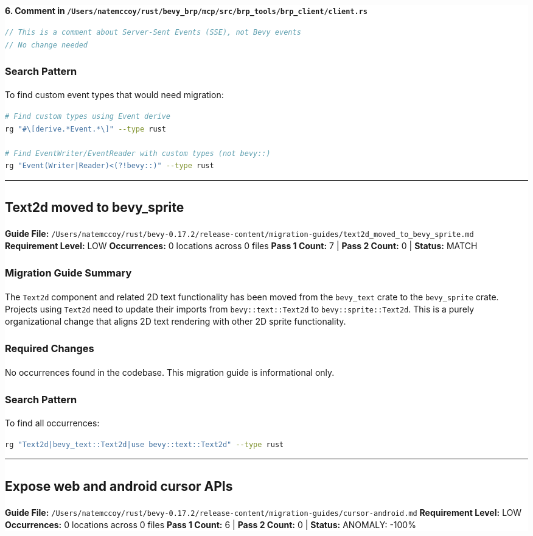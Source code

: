 **6. Comment in `/Users/natemccoy/rust/bevy_brp/mcp/src/brp_tools/brp_client/client.rs`**
```rust
// This is a comment about Server-Sent Events (SSE), not Bevy events
// No change needed
```

### Search Pattern

To find custom event types that would need migration:
```bash
# Find custom types using Event derive
rg "#\[derive.*Event.*\]" --type rust

# Find EventWriter/EventReader with custom types (not bevy::)
rg "Event(Writer|Reader)<(?!bevy::)" --type rust
```

---

## Text2d moved to bevy_sprite

**Guide File:** `/Users/natemccoy/rust/bevy-0.17.2/release-content/migration-guides/text2d_moved_to_bevy_sprite.md`
**Requirement Level:** LOW
**Occurrences:** 0 locations across 0 files
**Pass 1 Count:** 7 | **Pass 2 Count:** 0 | **Status:** MATCH

### Migration Guide Summary

The `Text2d` component and related 2D text functionality has been moved from the `bevy_text` crate to the `bevy_sprite` crate. Projects using `Text2d` need to update their imports from `bevy::text::Text2d` to `bevy::sprite::Text2d`. This is a purely organizational change that aligns 2D text rendering with other 2D sprite functionality.

### Required Changes

No occurrences found in the codebase. This migration guide is informational only.

### Search Pattern

To find all occurrences:
```bash
rg "Text2d|bevy_text::Text2d|use bevy::text::Text2d" --type rust
```

---

## Expose web and android cursor APIs

**Guide File:** `/Users/natemccoy/rust/bevy-0.17.2/release-content/migration-guides/cursor-android.md`
**Requirement Level:** LOW
**Occurrences:** 0 locations across 0 files
**Pass 1 Count:** 6 | **Pass 2 Count:** 0 | **Status:** ANOMALY: -100%
